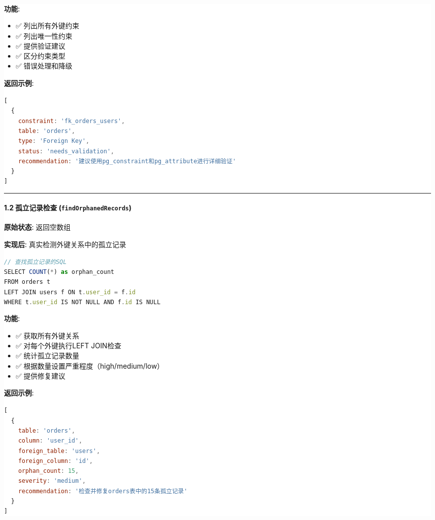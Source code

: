 **功能**:
- ✅ 列出所有外键约束
- ✅ 列出唯一性约束
- ✅ 提供验证建议
- ✅ 区分约束类型
- ✅ 错误处理和降级

**返回示例**:
```javascript
[
  {
    constraint: 'fk_orders_users',
    table: 'orders',
    type: 'Foreign Key',
    status: 'needs_validation',
    recommendation: '建议使用pg_constraint和pg_attribute进行详细验证'
  }
]
```

---

#### 1.2 孤立记录检查 (`findOrphanedRecords`)

**原始状态**: 返回空数组

**实现后**: 真实检测外键关系中的孤立记录
```javascript
// 查找孤立记录的SQL
SELECT COUNT(*) as orphan_count
FROM orders t
LEFT JOIN users f ON t.user_id = f.id
WHERE t.user_id IS NOT NULL AND f.id IS NULL
```

**功能**:
- ✅ 获取所有外键关系
- ✅ 对每个外键执行LEFT JOIN检查
- ✅ 统计孤立记录数量
- ✅ 根据数量设置严重程度（high/medium/low）
- ✅ 提供修复建议

**返回示例**:
```javascript
[
  {
    table: 'orders',
    column: 'user_id',
    foreign_table: 'users',
    foreign_column: 'id',
    orphan_count: 15,
    severity: 'medium',
    recommendation: '检查并修复orders表中的15条孤立记录'
  }
]
```
